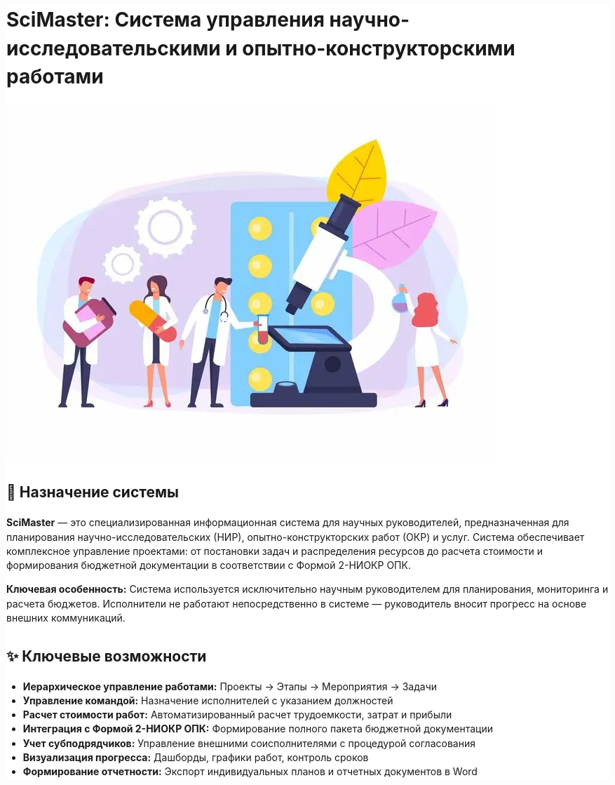 # SciMaster: Система управления научно-исследовательскими и опытно-конструкторскими работами

![SciMaster](https://github.com/Hildbjorn/SciMaster/blob/main/src/static/img/elements/rnd.webp?raw=true)

## 🎯 Назначение системы

**SciMaster** — это специализированная информационная система для научных руководителей, предназначенная для планирования научно-исследовательских (НИР), опытно-конструкторских работ (ОКР) и услуг. Система обеспечивает комплексное управление проектами: от постановки задач и распределения ресурсов до расчета стоимости и формирования бюджетной документации в соответствии с Формой 2-НИОКР ОПК.

**Ключевая особенность:** Система используется исключительно научным руководителем для планирования, мониторинга и расчета бюджетов. Исполнители не работают непосредственно в системе — руководитель вносит прогресс на основе внешних коммуникаций.

## ✨ Ключевые возможности

- **Иерархическое управление работами:** Проекты → Этапы → Мероприятия → Задачи
- **Управление командой:** Назначение исполнителей с указанием должностей
- **Расчет стоимости работ:** Автоматизированный расчет трудоемкости, затрат и прибыли
- **Интеграция с Формой 2-НИОКР ОПК:** Формирование полного пакета бюджетной документации
- **Учет субподрядчиков:** Управление внешними соисполнителями с процедурой согласования
- **Визуализация прогресса:** Дашборды, графики работ, контроль сроков
- **Формирование отчетности:** Экспорт индивидуальных планов и отчетных документов в Word
